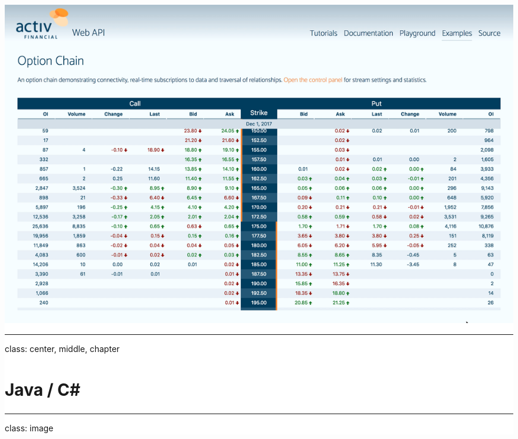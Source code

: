 ![addition](assets/activ-option-chain.png)

---
class: center, middle, chapter

# Java / C&#35;

---

class: image
